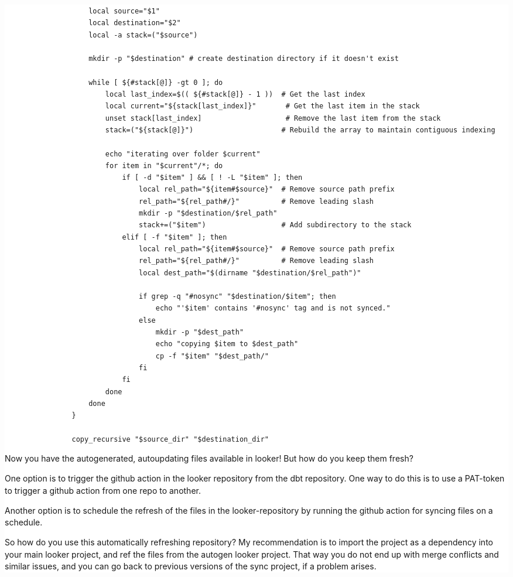 ```
                    local source="$1"
                    local destination="$2"
                    local -a stack=("$source")

                    mkdir -p "$destination" # create destination directory if it doesn't exist

                    while [ ${#stack[@]} -gt 0 ]; do
                        local last_index=$(( ${#stack[@]} - 1 ))  # Get the last index
                        local current="${stack[last_index]}"       # Get the last item in the stack
                        unset stack[last_index]                    # Remove the last item from the stack
                        stack=("${stack[@]}")                     # Rebuild the array to maintain contiguous indexing

                        echo "iterating over folder $current"
                        for item in "$current"/*; do
                            if [ -d "$item" ] && [ ! -L "$item" ]; then
                                local rel_path="${item#$source}"  # Remove source path prefix
                                rel_path="${rel_path#/}"          # Remove leading slash
                                mkdir -p "$destination/$rel_path"
                                stack+=("$item")                  # Add subdirectory to the stack
                            elif [ -f "$item" ]; then
                                local rel_path="${item#$source}"  # Remove source path prefix
                                rel_path="${rel_path#/}"          # Remove leading slash
                                local dest_path="$(dirname "$destination/$rel_path")"

                                if grep -q "#nosync" "$destination/$item"; then
                                    echo "'$item' contains '#nosync' tag and is not synced."
                                else
                                    mkdir -p "$dest_path"
                                    echo "copying $item to $dest_path"
                                    cp -f "$item" "$dest_path/"
                                fi
                            fi
                        done
                    done
                }

                copy_recursive "$source_dir" "$destination_dir"
```

Now you have the autogenerated, autoupdating files available in looker!
But how do you keep them fresh?

One option is to trigger the github action in the looker repository from the dbt repository.
One way to do this is to use a PAT-token to trigger a github action from one repo to another.

Another option is to schedule the refresh of the files in the looker-repository by running the github action for syncing files on a schedule.

So how do you use this automatically refreshing repository?
My recommendation is to import the project as a dependency into your main looker project, and ref the files from the autogen looker project.
That way you do not end up with merge conflicts and similar issues, and you can go back to previous versions of the sync project, if a problem arises.

